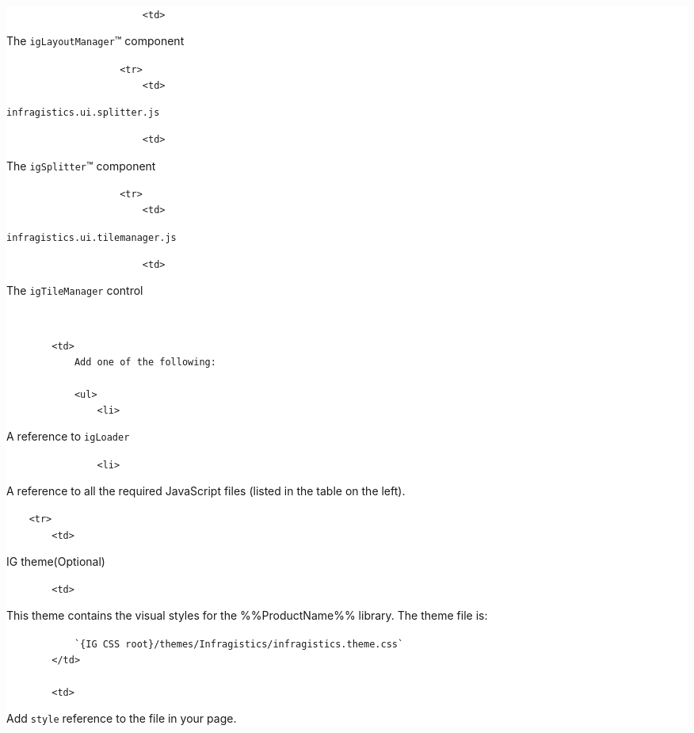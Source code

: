                             <td>
The `igLayoutManager`™ component
			</td>
                        </tr>

                        <tr>
                            <td>
`infragistics.ui.splitter.js`
			</td>

                            <td>
The `igSplitter`™ component
			</td>
                        </tr>

                        <tr>
                            <td>
`infragistics.ui.tilemanager.js`
			</td>

                            <td>
The `igTileManager` control
			</td>
                        </tr>
                    </tbody>
</table>
                <br>
            </td>

            <td>
                Add one of the following:

                <ul>
                    <li>
A reference to `igLoader`
					</li>

                    <li>
A reference to all the required JavaScript files (listed in the table on the left).
					</li>
                </ul>
            </td>
        </tr>

        <tr>
            <td>
IG theme(Optional)
			</td>

            <td>
This theme contains the visual styles for the %%ProductName%% library. The theme file is:

                `{IG CSS root}/themes/Infragistics/infragistics.theme.css`
			</td>

            <td>
Add `style` reference to the file in your page.
			</td>
        </tr>
